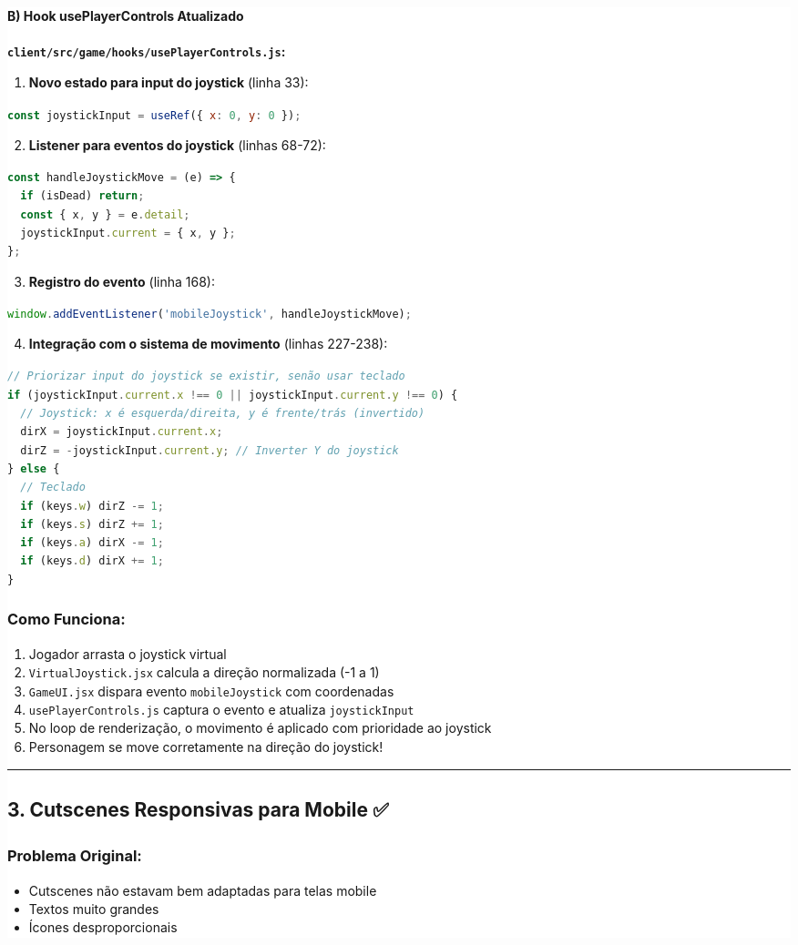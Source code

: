 #### B) Hook usePlayerControls Atualizado
**`client/src/game/hooks/usePlayerControls.js`:**

1. **Novo estado para input do joystick** (linha 33):
```javascript
const joystickInput = useRef({ x: 0, y: 0 });
```

2. **Listener para eventos do joystick** (linhas 68-72):
```javascript
const handleJoystickMove = (e) => {
  if (isDead) return;
  const { x, y } = e.detail;
  joystickInput.current = { x, y };
};
```

3. **Registro do evento** (linha 168):
```javascript
window.addEventListener('mobileJoystick', handleJoystickMove);
```

4. **Integração com o sistema de movimento** (linhas 227-238):
```javascript
// Priorizar input do joystick se existir, senão usar teclado
if (joystickInput.current.x !== 0 || joystickInput.current.y !== 0) {
  // Joystick: x é esquerda/direita, y é frente/trás (invertido)
  dirX = joystickInput.current.x;
  dirZ = -joystickInput.current.y; // Inverter Y do joystick
} else {
  // Teclado
  if (keys.w) dirZ -= 1;
  if (keys.s) dirZ += 1;
  if (keys.a) dirX -= 1;
  if (keys.d) dirX += 1;
}
```

### Como Funciona:
1. Jogador arrasta o joystick virtual
2. `VirtualJoystick.jsx` calcula a direção normalizada (-1 a 1)
3. `GameUI.jsx` dispara evento `mobileJoystick` com coordenadas
4. `usePlayerControls.js` captura o evento e atualiza `joystickInput`
5. No loop de renderização, o movimento é aplicado com prioridade ao joystick
6. Personagem se move corretamente na direção do joystick!

---

## 3. Cutscenes Responsivas para Mobile ✅

### Problema Original:
- Cutscenes não estavam bem adaptadas para telas mobile
- Textos muito grandes
- Ícones desproporcionais
